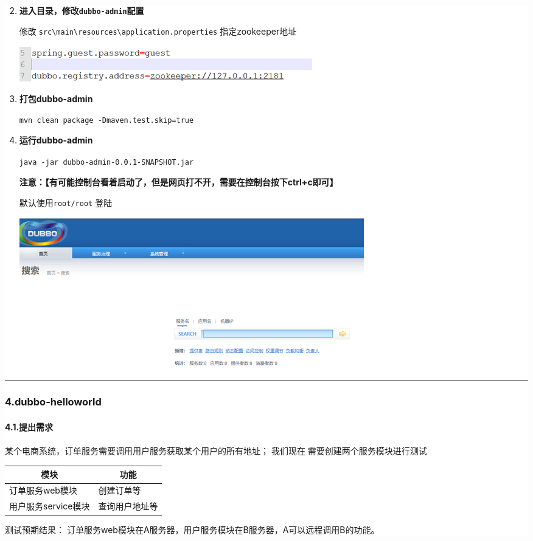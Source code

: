 2. **进入目录，修改`dubbo-admin`配置**

   修改 `src\main\resources\application.properties` 指定zookeeper地址

   ![](dubbo%E5%AD%A6%E4%B9%A0.assets/image-20200307230330837.png)

3. **打包dubbo-admin**

   ```shell
   mvn clean package -Dmaven.test.skip=true 
   ```

4. **运行dubbo-admin**

   ```shell
   java -jar dubbo-admin-0.0.1-SNAPSHOT.jar
   ```

   **注意：【有可能控制台看着启动了，但是网页打不开，需要在控制台按下ctrl+c即可】**

   默认使用`root/root` 登陆

   ![](dubbo%E5%AD%A6%E4%B9%A0.assets/image-20200307221848401.png)

---

### 4.dubbo-helloworld

#### 4.1.提出需求

某个电商系统，订单服务需要调用用户服务获取某个用户的所有地址；
我们现在 需要创建两个服务模块进行测试 

| 模块                | 功能           |
| ------------------- | -------------- |
| 订单服务web模块     | 创建订单等     |
| 用户服务service模块 | 查询用户地址等 |

测试预期结果：
				订单服务web模块在A服务器，用户服务模块在B服务器，A可以远程调用B的功能。

